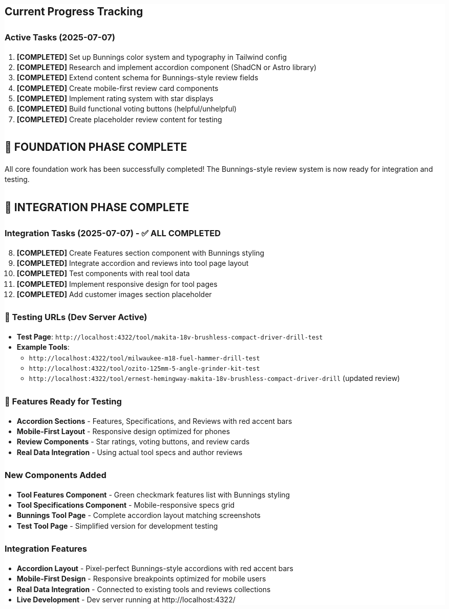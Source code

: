 ## Current Progress Tracking

### Active Tasks (2025-07-07)

1. **[COMPLETED]** Set up Bunnings color system and typography in Tailwind config
2. **[COMPLETED]** Research and implement accordion component (ShadCN or Astro library)
3. **[COMPLETED]** Extend content schema for Bunnings-style review fields
4. **[COMPLETED]** Create mobile-first review card components
5. **[COMPLETED]** Implement rating system with star displays
6. **[COMPLETED]** Build functional voting buttons (helpful/unhelpful)
7. **[COMPLETED]** Create placeholder review content for testing

## 🎉 FOUNDATION PHASE COMPLETE

All core foundation work has been successfully completed! The Bunnings-style review system is now ready for integration and testing.

## 🚀 INTEGRATION PHASE COMPLETE

### Integration Tasks (2025-07-07) - ✅ ALL COMPLETED
8. **[COMPLETED]** Create Features section component with Bunnings styling
9. **[COMPLETED]** Integrate accordion and reviews into tool page layout  
10. **[COMPLETED]** Test components with real tool data
11. **[COMPLETED]** Implement responsive design for tool pages
12. **[COMPLETED]** Add customer images section placeholder

### 🧪 Testing URLs (Dev Server Active)
- **Test Page**: `http://localhost:4322/tool/makita-18v-brushless-compact-driver-drill-test`
- **Example Tools**: 
  - `http://localhost:4322/tool/milwaukee-m18-fuel-hammer-drill-test`
  - `http://localhost:4322/tool/ozito-125mm-5-angle-grinder-kit-test`
  - `http://localhost:4322/tool/ernest-hemingway-makita-18v-brushless-compact-driver-drill` (updated review)

### 📱 Features Ready for Testing
- **Accordion Sections** - Features, Specifications, and Reviews with red accent bars
- **Mobile-First Layout** - Responsive design optimized for phones
- **Review Components** - Star ratings, voting buttons, and review cards
- **Real Data Integration** - Using actual tool specs and author reviews

### New Components Added
- **Tool Features Component** - Green checkmark features list with Bunnings styling
- **Tool Specifications Component** - Mobile-responsive specs grid
- **Bunnings Tool Page** - Complete accordion layout matching screenshots
- **Test Tool Page** - Simplified version for development testing

### Integration Features
- **Accordion Layout** - Pixel-perfect Bunnings-style accordions with red accent bars
- **Mobile-First Design** - Responsive breakpoints optimized for mobile users
- **Real Data Integration** - Connected to existing tools and reviews collections
- **Live Development** - Dev server running at http://localhost:4322/
